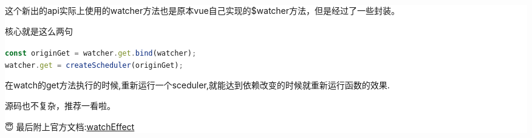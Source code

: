 这个新出的api实际上使用的watcher方法也是原本vue自己实现的$watcher方法，但是经过了一些封装。

核心就是这么两句

```typescript
const originGet = watcher.get.bind(watcher);
watcher.get = createScheduler(originGet);
```

在watch的get方法执行的时候,重新运行一个sceduler,就能达到依赖改变的时候就重新运行函数的效果.

源码也不复杂，推荐一看啦。

😇 最后附上官方文档:[watchEffect](https://composition-api.vuejs.org/zh/api.html#watcheffect)

